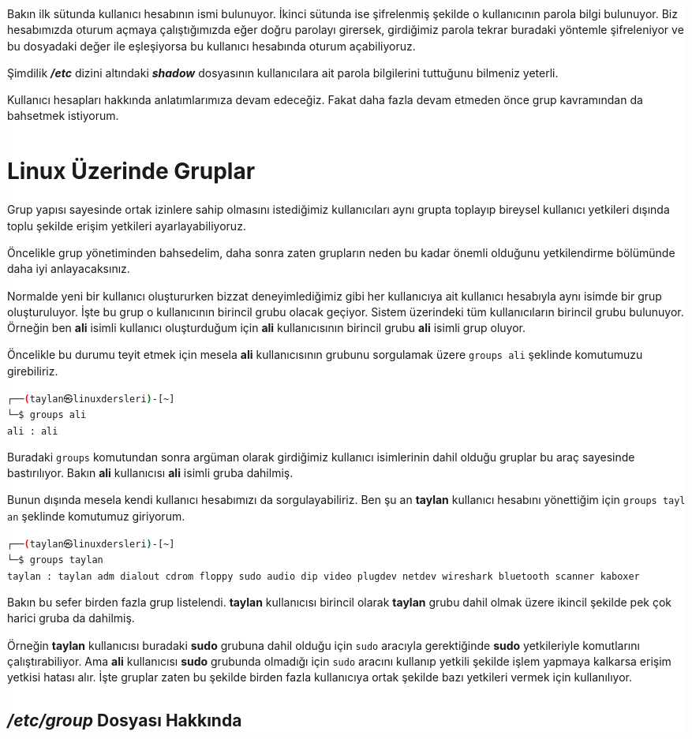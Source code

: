 Bakın ilk sütunda kullanıcı hesabının ismi bulunuyor. İkinci sütunda ise şifrelenmiş şekilde o kullanıcının parola bilgi bulunuyor. Biz hesabımızda oturum açmaya çalıştığımızda eğer doğru parolayı girersek, girdiğimiz parola tekrar buradaki yöntemle şifreleniyor ve bu dosyadaki değer ile eşleşiyorsa bu kullanıcı hesabında oturum açabiliyoruz.

Şimdilik ***/etc*** dizini altındaki ***shadow*** dosyasının kullanıcılara ait parola bilgilerini tuttuğunu bilmeniz yeterli.

Kullanıcı hesapları hakkında anlatımlarımıza devam edeceğiz. Fakat daha fazla devam etmeden önce grup kavramından da bahsetmek istiyorum. 

# Linux Üzerinde Gruplar

Grup yapısı sayesinde ortak izinlere sahip olmasını istediğimiz kullanıcıları aynı grupta toplayıp bireysel kullanıcı yetkileri dışında toplu şekilde erişim yetkileri ayarlayabiliyoruz.

Öncelikle grup yönetiminden bahsedelim, daha sonra zaten grupların neden bu kadar önemli olduğunu yetkilendirme bölümünde daha iyi anlayacaksınız.

Normalde yeni bir kullanıcı oluştururken bizzat deneyimlediğimiz gibi her kullanıcıya ait kullanıcı hesabıyla aynı isimde bir grup oluşturuluyor. İşte bu grup o kullanıcının birincil grubu olacak geçiyor. Sistem üzerindeki tüm kullanıcıların birincil grubu bulunuyor. Örneğin ben **ali** isimli kullanıcı oluşturduğum için **ali** kullanıcısının birincil grubu **ali** isimli grup oluyor.

Öncelikle bu durumu teyit etmek için mesela **ali** kullanıcısının grubunu sorgulamak üzere `groups ali` şeklinde komutumuzu girebiliriz. 

```bash
┌──(taylan㉿linuxdersleri)-[~]
└─$ groups ali
ali : ali
```

Buradaki `groups` komutundan sonra argüman olarak girdiğimiz kullanıcı isimlerinin dahil olduğu gruplar bu araç sayesinde bastırılıyor. Bakın **ali** kullanıcısı **ali** isimli gruba dahilmiş.

Bunun dışında mesela kendi kullanıcı hesabımızı da sorgulayabiliriz. Ben şu an **taylan** kullanıcı hesabını yönettiğim için `groups taylan` şeklinde komutumuz giriyorum. 

```bash
┌──(taylan㉿linuxdersleri)-[~]
└─$ groups taylan                                                                        
taylan : taylan adm dialout cdrom floppy sudo audio dip video plugdev netdev wireshark bluetooth scanner kaboxer
```

Bakın bu sefer birden fazla grup listelendi. **taylan** kullanıcısı birincil olarak **taylan** grubu dahil olmak üzere ikincil şekilde pek çok harici gruba da dahilmiş. 

Örneğin **taylan** kullanıcısı buradaki **sudo** grubuna dahil olduğu için `sudo` aracıyla gerektiğinde **sudo** yetkileriyle komutlarını çalıştırabiliyor. Ama **ali** kullanıcısı **sudo** grubunda olmadığı için `sudo` aracını kullanıp yetkili şekilde işlem yapmaya kalkarsa erişim yetkisi hatası alır. İşte gruplar zaten bu şekilde birden fazla kullanıcıya ortak şekilde bazı yetkileri vermek için kullanılıyor.

## ***/etc/group*** Dosyası Hakkında
